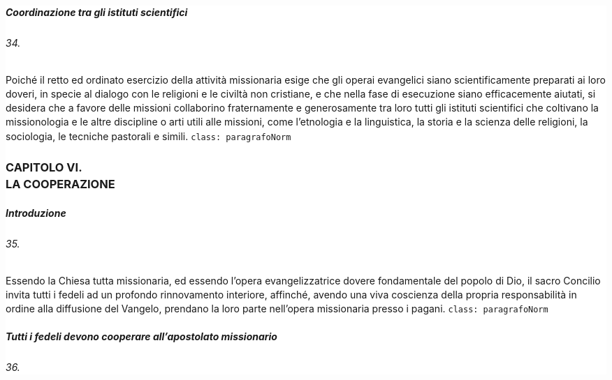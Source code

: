 ##### Coordinazione tra gli istituti scientifici

###### <span class="art" id="dec-adg_art34" name="dec-adg_art34">34</span>.
Poiché il retto ed ordinato esercizio della attività missionaria esige che gli operai evangelici siano scientificamente preparati ai loro doveri, in specie al dialogo con le religioni e le civiltà non cristiane, e che nella fase di esecuzione siano efficacemente aiutati, si desidera che a favore delle missioni collaborino fraternamente e generosamente tra loro tutti gli istituti scientifici che coltivano la missionologia e le altre discipline o arti utili alle missioni, come l’etnologia e la linguistica, la storia e la scienza delle religioni, la sociologia, le tecniche pastorali e simili. `class: paragrafoNorm`

### CAPITOLO VI.<br>LA COOPERAZIONE

##### Introduzione

###### <span class="art" id="dec-adg_art35" name="dec-adg_art35">35</span>.
Essendo la Chiesa tutta missionaria, ed essendo l’opera evangelizzatrice dovere fondamentale del popolo di Dio, il sacro Concilio invita tutti i fedeli ad un profondo rinnovamento interiore, affinché, avendo una viva coscienza della propria responsabilità in ordine alla diffusione del Vangelo, prendano la loro parte nell’opera missionaria presso i pagani. `class: paragrafoNorm`

##### Tutti i fedeli devono cooperare all’apostolato missionario

###### <span class="art" id="dec-adg_art36" name="dec-adg_art36">36</span>.
